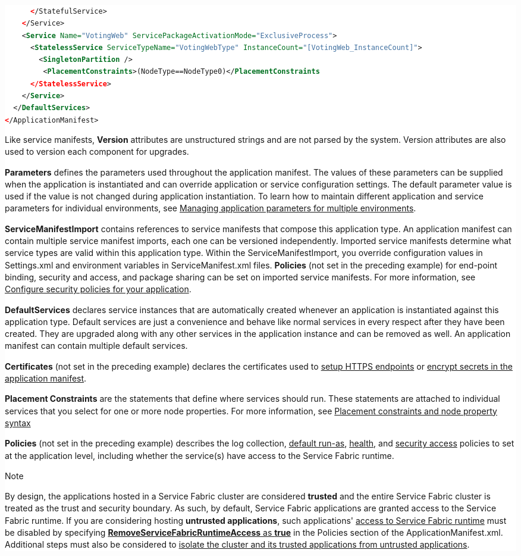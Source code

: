 ```xml
      </StatefulService>
    </Service>
    <Service Name="VotingWeb" ServicePackageActivationMode="ExclusiveProcess">
      <StatelessService ServiceTypeName="VotingWebType" InstanceCount="[VotingWeb_InstanceCount]">
        <SingletonPartition />
         <PlacementConstraints>(NodeType==NodeType0)</PlacementConstraints
      </StatelessService>
    </Service>
  </DefaultServices>
</ApplicationManifest>
```

Like service manifests, **Version** attributes are unstructured strings and are not parsed by the system. Version attributes are also used to version each component for upgrades.

**Parameters** defines the parameters used throughout the application manifest. The values of these parameters can be supplied when the application is instantiated and can override application or service configuration settings.  The default parameter value is used if the value is not changed during application instantiation. To learn how to maintain different application and service parameters for individual environments, see [Managing application parameters for multiple environments](service-fabric-manage-multiple-environment-app-configuration.md).

**ServiceManifestImport** contains references to service manifests that compose this application type. An application manifest can contain multiple service manifest imports, each one can be versioned independently. Imported service manifests determine what service types are valid within this application type. 
Within the ServiceManifestImport, you override configuration values in Settings.xml and environment variables in ServiceManifest.xml files. **Policies** (not set in the preceding example) for end-point binding, security and access, and package sharing can be set on imported service manifests.  For more information, see [Configure security policies for your application](service-fabric-application-runas-security.md).

**DefaultServices** declares service instances that are automatically created whenever an application is instantiated against this application type. Default services are just a convenience and behave like normal services in every respect after they have been created. They are upgraded along with any other services in the application instance and can be removed as well. An application manifest can contain multiple default services.

**Certificates** (not set in the preceding example) declares the certificates used to [setup HTTPS endpoints](service-fabric-service-manifest-resources.md#example-specifying-an-https-endpoint-for-your-service) or [encrypt secrets in the application manifest](service-fabric-application-secret-management.md).

**Placement Constraints** are the statements that define where services should run. These statements are attached to individual services that you select for one or more node properties. For more information, see [Placement constraints and node property syntax](./service-fabric-cluster-resource-manager-cluster-description.md#placement-constraints-and-node-property-syntax)

**Policies** (not set in the preceding example) describes the log collection, [default run-as](service-fabric-application-runas-security.md), [health](service-fabric-health-introduction.md#health-policies), and [security access](service-fabric-application-runas-security.md) policies to set at the application level, including whether the service(s) have access to the Service Fabric runtime.

> [!NOTE]
> By design, the applications hosted in a Service Fabric cluster are considered **trusted** and the entire Service Fabric cluster is treated as the trust and security boundary. As such, by default, Service Fabric applications are granted access to the Service Fabric runtime. If you are considering hosting **untrusted applications**, such applications' [access to Service Fabric runtime](service-fabric-service-model-schema-complex-types.md#servicefabricruntimeaccesspolicytype-complextype) must be disabled by specifying [**RemoveServiceFabricRuntimeAccess** as **true**](service-fabric-best-practices-security.md#removeservicefabricruntimeaccess) in the Policies section of the ApplicationManifest.xml. Additional steps must also be considered to [isolate the cluster and its trusted applications from untrusted applications](service-fabric-best-practices-security.md#isolate-the-cluster-and-its-trusted-applications-from-untrusted-applications).
>


[appmodel-diagram]: ./media/service-fabric-application-model/application-model.png
[cluster-imagestore-apptypes]: ./media/service-fabric-application-model/cluster-imagestore-apptypes.png
[cluster-application-instances]: media/service-fabric-application-model/cluster-application-instances.png